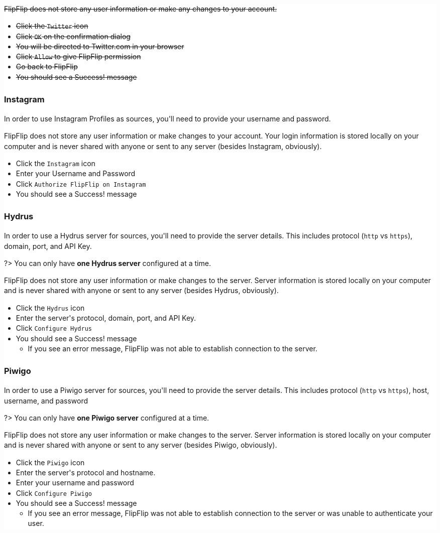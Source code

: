 ~~FlipFlip does not store any user information or make any changes to your account.~~

* ~~Click the `Twitter` icon~~
* ~~Click `OK` on the confirmation dialog~~
* ~~You will be directed to Twitter.com in your browser~~
* ~~Click `Allow` to give FlipFlip permission~~
* ~~Go back to FlipFlip~~
* ~~You should see a Success! message~~

### Instagram
In order to use Instagram Profiles as sources, you'll need to provide your username and password.

FlipFlip does not store any user information or make changes to your account. Your login information is stored locally 
on your computer and is never shared with anyone or sent to any server (besides Instagram, obviously).

* Click the `Instagram` icon
* Enter your Username and Password
* Click `Authorize FlipFlip on Instagram`
* You should see a Success! message

### Hydrus
In order to use a Hydrus server for sources, you'll need to provide the server details. This includes protocol 
(`http` vs `https`), domain, port, and API Key.

?> You can only have **one Hydrus server** configured at a time.

FlipFlip does not store any user information or make changes to the server. Server information is stored locally
on your computer and is never shared with anyone or sent to any server (besides Hydrus, obviously).

* Click the `Hydrus` icon
* Enter the server's protocol, domain, port, and API Key.
* Click `Configure Hydrus`
* You should see a Success! message
  * If you see an error message, FlipFlip was not able to establish connection to the server.

### Piwigo
In order to use a Piwigo server for sources, you'll need to provide the server details. This includes protocol
(`http` vs `https`), host, username, and password

?> You can only have **one Piwigo server** configured at a time.

FlipFlip does not store any user information or make changes to the server. Server information is stored locally
on your computer and is never shared with anyone or sent to any server (besides Piwigo, obviously).

* Click the `Piwigo` icon
* Enter the server's protocol and hostname.
* Enter your username and password
* Click `Configure Piwigo`
* You should see a Success! message
  * If you see an error message, FlipFlip was not able to establish connection to the server or was unable to authenticate your user.
